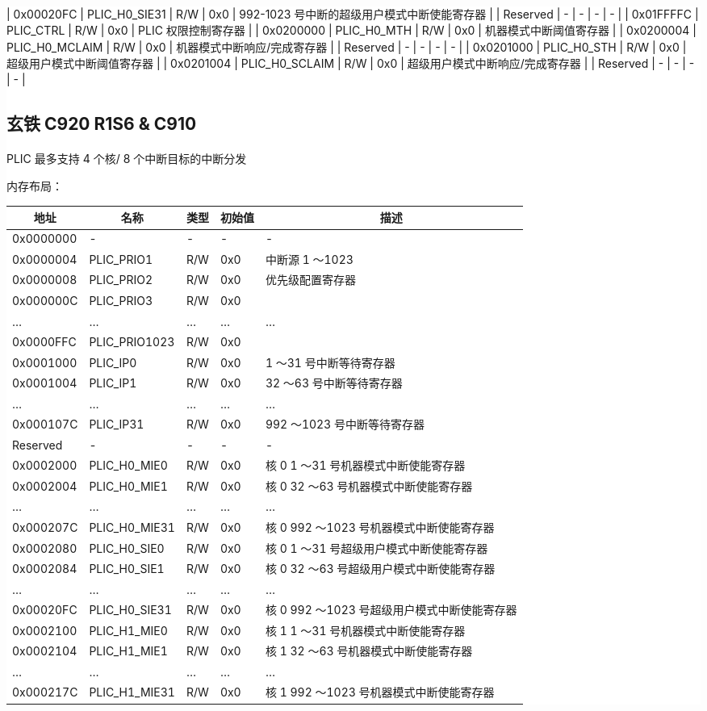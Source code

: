 | 0x00020FC | PLIC_H0_SIE31  | R/W  | 0x0    | 992-1023 号中断的超级用户模式中断使能寄存器 |
| Reserved  | -              | -    | -      | -                                           |
| 0x01FFFFC | PLIC_CTRL      | R/W  | 0x0    | PLIC 权限控制寄存器                         |
| 0x0200000 | PLIC_H0_MTH    | R/W  | 0x0    | 机器模式中断阈值寄存器                      |
| 0x0200004 | PLIC_H0_MCLAIM | R/W  | 0x0    | 机器模式中断响应/完成寄存器                 |
| Reserved  | -              | -    | -      | -                                           |
| 0x0201000 | PLIC_H0_STH    | R/W  | 0x0    | 超级用户模式中断阈值寄存器                  |
| 0x0201004 | PLIC_H0_SCLAIM | R/W  | 0x0    | 超级用户模式中断响应/完成寄存器             |
| Reserved  | -              | -    | -      | -                                           |

## 玄铁 C920 R1S6 & C910

PLIC 最多支持 4 个核/ 8 个中断目标的中断分发

内存布局：

| 地址      | 名称           | 类型 | 初始值 | 描述                                         |
| --------- | -------------- | ---- | ------ | -------------------------------------------- |
| 0x0000000 | -              | -    | -      | -                                            |
| 0x0000004 | PLIC_PRIO1     | R/W  | 0x0    | 中断源 1 ～1023                              |
| 0x0000008 | PLIC_PRIO2     | R/W  | 0x0    | 优先级配置寄存器                             |
| 0x000000C | PLIC_PRIO3     | R/W  | 0x0    |                                              |
| …         | …              | …    | …      | …                                            |
| 0x0000FFC | PLIC_PRIO1023  | R/W  | 0x0    |                                              |
| 0x0001000 | PLIC_IP0       | R/W  | 0x0    | 1 ～31 号中断等待寄存器                      |
| 0x0001004 | PLIC_IP1       | R/W  | 0x0    | 32 ～63 号中断等待寄存器                     |
| …         | …              | …    | …      | …                                            |
| 0x000107C | PLIC_IP31      | R/W  | 0x0    | 992 ～1023 号中断等待寄存器                  |
| Reserved  | -              | -    | -      | -                                            |
| 0x0002000 | PLIC_H0_MIE0   | R/W  | 0x0    | 核 0 1 ～31 号机器模式中断使能寄存器         |
| 0x0002004 | PLIC_H0_MIE1   | R/W  | 0x0    | 核 0 32 ～63 号机器模式中断使能寄存器        |
| …         | …              | …    | …      | …                                            |
| 0x000207C | PLIC_H0_MIE31  | R/W  | 0x0    | 核 0 992 ～1023 号机器模式中断使能寄存器     |
| 0x0002080 | PLIC_H0_SIE0   | R/W  | 0x0    | 核 0 1 ～31 号超级用户模式中断使能寄存器     |
| 0x0002084 | PLIC_H0_SIE1   | R/W  | 0x0    | 核 0 32 ～63 号超级用户模式中断使能寄存器    |
| …         | …              | …    | …      | …                                            |
| 0x00020FC | PLIC_H0_SIE31  | R/W  | 0x0    | 核 0 992 ～1023 号超级用户模式中断使能寄存器 |
| 0x0002100 | PLIC_H1_MIE0   | R/W  | 0x0    | 核 1 1 ～31 号机器模式中断使能寄存器         |
| 0x0002104 | PLIC_H1_MIE1   | R/W  | 0x0    | 核 1 32 ～63 号机器模式中断使能寄存器        |
| …         | …              | …    | …      | …                                            |
| 0x000217C | PLIC_H1_MIE31  | R/W  | 0x0    | 核 1 992 ～1023 号机器模式中断使能寄存器     |